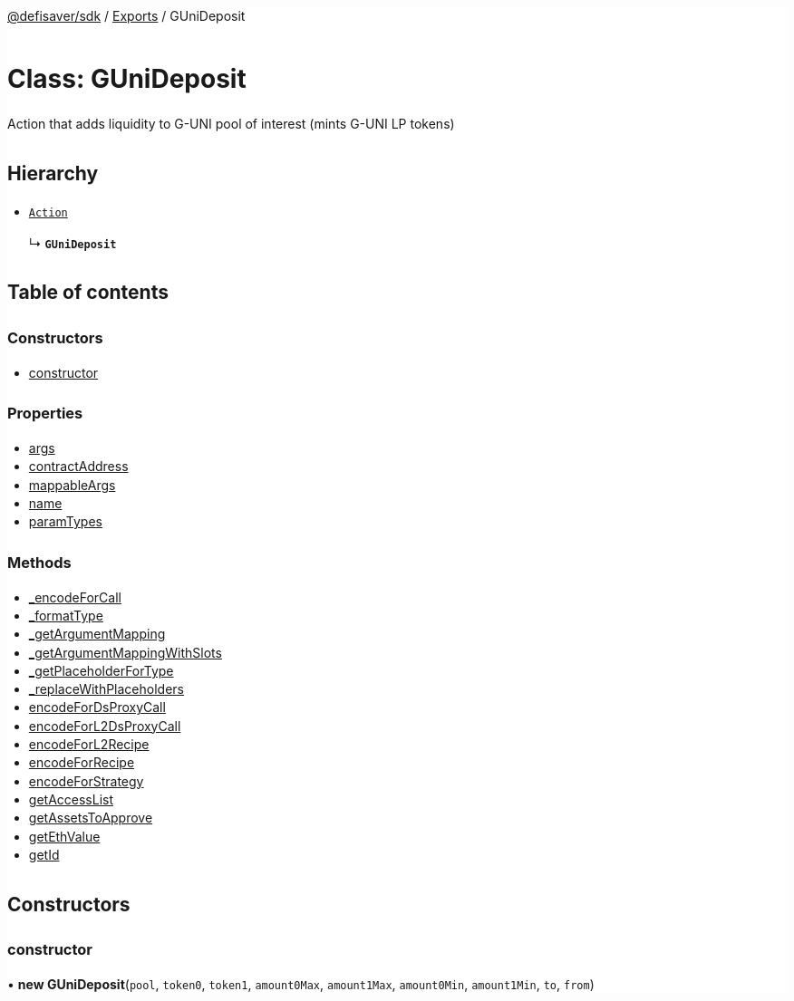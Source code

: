 [@defisaver/sdk](../README.md) / [Exports](../modules.md) / GUniDeposit

# Class: GUniDeposit

Action that adds liquidity to G-UNI pool of interest (mints G-UNI LP tokens)

## Hierarchy

- [`Action`](Action.md)

  ↳ **`GUniDeposit`**

## Table of contents

### Constructors

- [constructor](GUniDeposit.md#constructor)

### Properties

- [args](GUniDeposit.md#args)
- [contractAddress](GUniDeposit.md#contractaddress)
- [mappableArgs](GUniDeposit.md#mappableargs)
- [name](GUniDeposit.md#name)
- [paramTypes](GUniDeposit.md#paramtypes)

### Methods

- [\_encodeForCall](GUniDeposit.md#_encodeforcall)
- [\_formatType](GUniDeposit.md#_formattype)
- [\_getArgumentMapping](GUniDeposit.md#_getargumentmapping)
- [\_getArgumentMappingWithSlots](GUniDeposit.md#_getargumentmappingwithslots)
- [\_getPlaceholderForType](GUniDeposit.md#_getplaceholderfortype)
- [\_replaceWithPlaceholders](GUniDeposit.md#_replacewithplaceholders)
- [encodeForDsProxyCall](GUniDeposit.md#encodefordsproxycall)
- [encodeForL2DsProxyCall](GUniDeposit.md#encodeforl2dsproxycall)
- [encodeForL2Recipe](GUniDeposit.md#encodeforl2recipe)
- [encodeForRecipe](GUniDeposit.md#encodeforrecipe)
- [encodeForStrategy](GUniDeposit.md#encodeforstrategy)
- [getAccessList](GUniDeposit.md#getaccesslist)
- [getAssetsToApprove](GUniDeposit.md#getassetstoapprove)
- [getEthValue](GUniDeposit.md#getethvalue)
- [getId](GUniDeposit.md#getid)

## Constructors

### constructor

• **new GUniDeposit**(`pool`, `token0`, `token1`, `amount0Max`, `amount1Max`, `amount0Min`, `amount1Min`, `to`, `from`)
